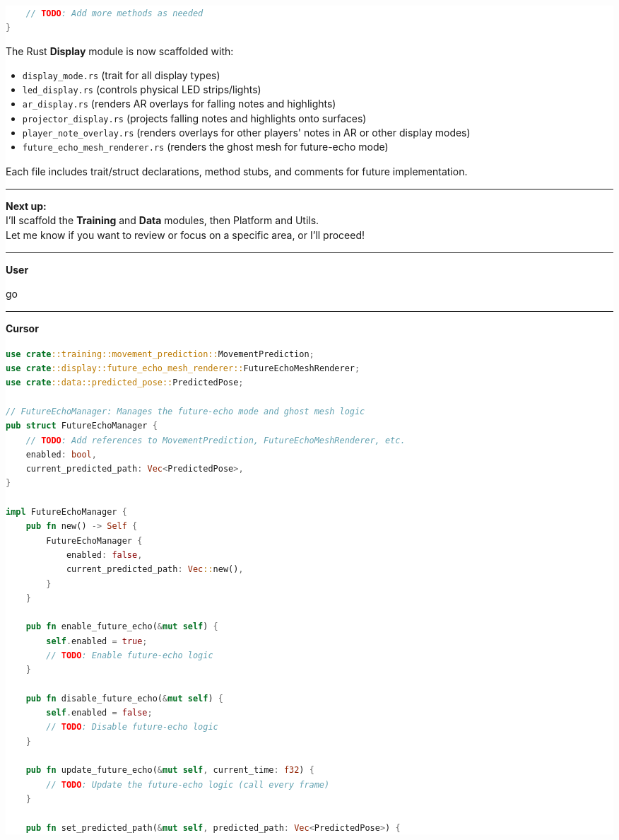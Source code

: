 ```rust
    // TODO: Add more methods as needed
}

```

The Rust **Display** module is now scaffolded with:

- `display_mode.rs` (trait for all display types)
- `led_display.rs` (controls physical LED strips/lights)
- `ar_display.rs` (renders AR overlays for falling notes and highlights)
- `projector_display.rs` (projects falling notes and highlights onto surfaces)
- `player_note_overlay.rs` (renders overlays for other players' notes in AR or other display modes)
- `future_echo_mesh_renderer.rs` (renders the ghost mesh for future-echo mode)

Each file includes trait/struct declarations, method stubs, and comments for future implementation.

---

**Next up:**  
I’ll scaffold the **Training** and **Data** modules, then Platform and Utils.  
Let me know if you want to review or focus on a specific area, or I’ll proceed!

---

**User**

go

---

**Cursor**

```rust
use crate::training::movement_prediction::MovementPrediction;
use crate::display::future_echo_mesh_renderer::FutureEchoMeshRenderer;
use crate::data::predicted_pose::PredictedPose;

// FutureEchoManager: Manages the future-echo mode and ghost mesh logic
pub struct FutureEchoManager {
    // TODO: Add references to MovementPrediction, FutureEchoMeshRenderer, etc.
    enabled: bool,
    current_predicted_path: Vec<PredictedPose>,
}

impl FutureEchoManager {
    pub fn new() -> Self {
        FutureEchoManager {
            enabled: false,
            current_predicted_path: Vec::new(),
        }
    }

    pub fn enable_future_echo(&mut self) {
        self.enabled = true;
        // TODO: Enable future-echo logic
    }

    pub fn disable_future_echo(&mut self) {
        self.enabled = false;
        // TODO: Disable future-echo logic
    }

    pub fn update_future_echo(&mut self, current_time: f32) {
        // TODO: Update the future-echo logic (call every frame)
    }

    pub fn set_predicted_path(&mut self, predicted_path: Vec<PredictedPose>) {
```